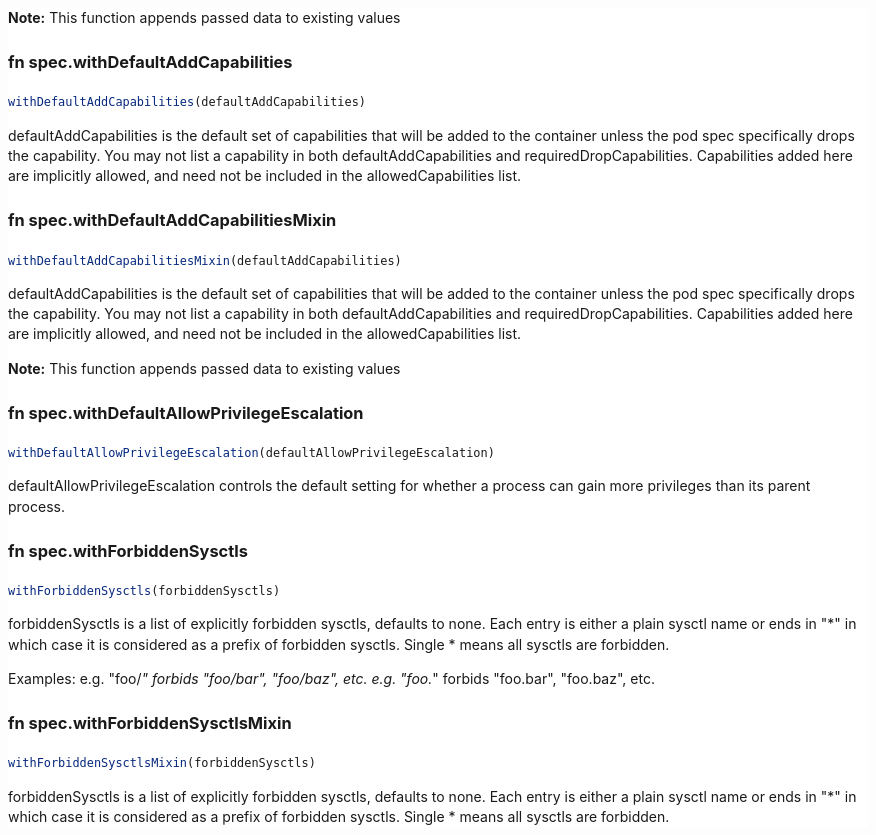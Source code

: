 **Note:** This function appends passed data to existing values

### fn spec.withDefaultAddCapabilities

```ts
withDefaultAddCapabilities(defaultAddCapabilities)
```

defaultAddCapabilities is the default set of capabilities that will be added to the container unless the pod spec specifically drops the capability.  You may not list a capability in both defaultAddCapabilities and requiredDropCapabilities. Capabilities added here are implicitly allowed, and need not be included in the allowedCapabilities list.

### fn spec.withDefaultAddCapabilitiesMixin

```ts
withDefaultAddCapabilitiesMixin(defaultAddCapabilities)
```

defaultAddCapabilities is the default set of capabilities that will be added to the container unless the pod spec specifically drops the capability.  You may not list a capability in both defaultAddCapabilities and requiredDropCapabilities. Capabilities added here are implicitly allowed, and need not be included in the allowedCapabilities list.

**Note:** This function appends passed data to existing values

### fn spec.withDefaultAllowPrivilegeEscalation

```ts
withDefaultAllowPrivilegeEscalation(defaultAllowPrivilegeEscalation)
```

defaultAllowPrivilegeEscalation controls the default setting for whether a process can gain more privileges than its parent process.

### fn spec.withForbiddenSysctls

```ts
withForbiddenSysctls(forbiddenSysctls)
```

forbiddenSysctls is a list of explicitly forbidden sysctls, defaults to none. Each entry is either a plain sysctl name or ends in "*" in which case it is considered as a prefix of forbidden sysctls. Single * means all sysctls are forbidden.

Examples: e.g. "foo/*" forbids "foo/bar", "foo/baz", etc. e.g. "foo.*" forbids "foo.bar", "foo.baz", etc.

### fn spec.withForbiddenSysctlsMixin

```ts
withForbiddenSysctlsMixin(forbiddenSysctls)
```

forbiddenSysctls is a list of explicitly forbidden sysctls, defaults to none. Each entry is either a plain sysctl name or ends in "*" in which case it is considered as a prefix of forbidden sysctls. Single * means all sysctls are forbidden.
